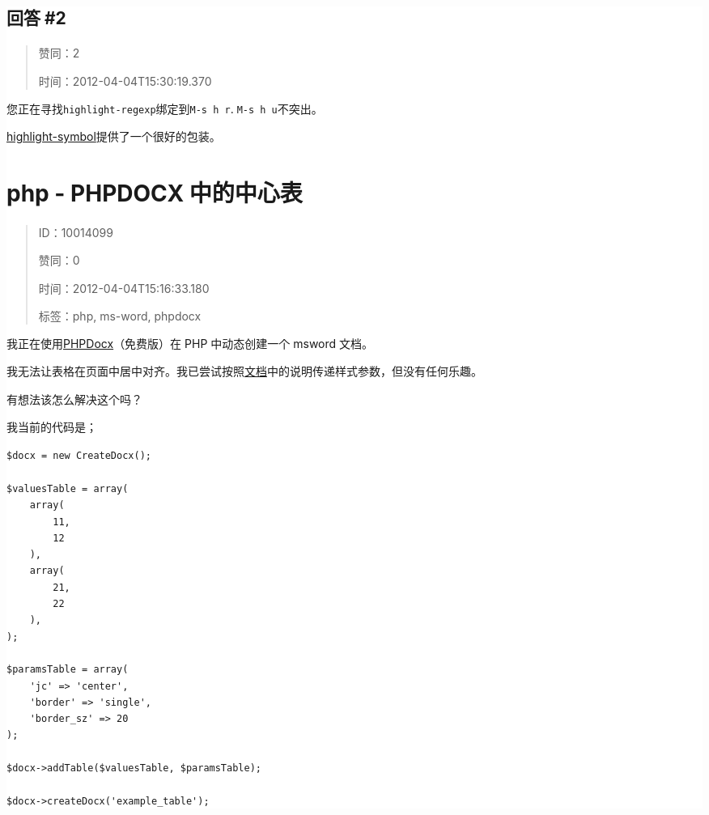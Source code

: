 ## 回答 #2

> 赞同：2
> 
> 时间：2012-04-04T15:30:19.370

您正在寻找`highlight-regexp`绑定到`M-s h r`. `M-s h u`不突出。

[highlight-symbol](http://nschum.de/src/emacs/highlight-symbol/)提供了一个很好的包装。

# php - PHPDOCX 中的中心表

> ID：10014099
> 
> 赞同：0
> 
> 时间：2012-04-04T15:16:33.180
> 
> 标签：php, ms-word, phpdocx

我正在使用[PHPDocx](http://www.phpdocx.com/)（免费版）在 PHP 中动态创建一个 msword 文档。

我无法让表格在页面中居中对齐。我已尝试按照[文档](http://www.phpdocx.com/documentation/api-documentation/insert_table_word_document)中的说明传递样式参数，但没有任何乐趣。

有想法该怎么解决这个吗？

我当前的代码是；

```
$docx = new CreateDocx();

$valuesTable = array(
    array(
        11,
        12
    ),
    array(
        21,
        22
    ),
);

$paramsTable = array(
    'jc' => 'center',
    'border' => 'single',
    'border_sz' => 20
);

$docx->addTable($valuesTable, $paramsTable);

$docx->createDocx('example_table'); 
```
